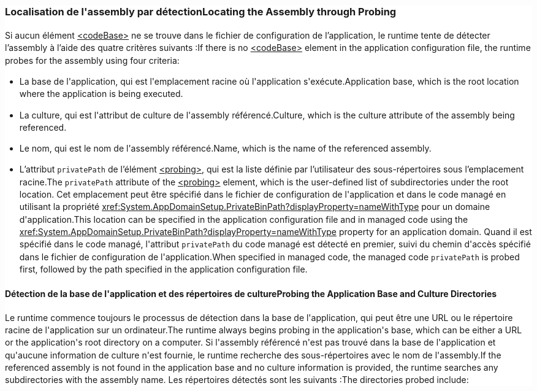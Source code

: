 ### <a name="locating-the-assembly-through-probing"></a><span data-ttu-id="774b3-226">Localisation de l'assembly par détection</span><span class="sxs-lookup"><span data-stu-id="774b3-226">Locating the Assembly through Probing</span></span>  
 <span data-ttu-id="774b3-227">Si aucun élément [\<codeBase>](../../../docs/framework/configure-apps/file-schema/runtime/codebase-element.md) ne se trouve dans le fichier de configuration de l’application, le runtime tente de détecter l’assembly à l’aide des quatre critères suivants :</span><span class="sxs-lookup"><span data-stu-id="774b3-227">If there is no [\<codeBase>](../../../docs/framework/configure-apps/file-schema/runtime/codebase-element.md) element in the application configuration file, the runtime probes for the assembly using four criteria:</span></span>  
  
-   <span data-ttu-id="774b3-228">La base de l'application, qui est l'emplacement racine où l'application s'exécute.</span><span class="sxs-lookup"><span data-stu-id="774b3-228">Application base, which is the root location where the application is being executed.</span></span>  
  
-   <span data-ttu-id="774b3-229">La culture, qui est l'attribut de culture de l'assembly référencé.</span><span class="sxs-lookup"><span data-stu-id="774b3-229">Culture, which is the culture attribute of the assembly being referenced.</span></span>  
  
-   <span data-ttu-id="774b3-230">Le nom, qui est le nom de l'assembly référencé.</span><span class="sxs-lookup"><span data-stu-id="774b3-230">Name, which is the name of the referenced assembly.</span></span>  
  
-   <span data-ttu-id="774b3-231">L’attribut `privatePath` de l’élément [\<probing>](../../../docs/framework/configure-apps/file-schema/runtime/probing-element.md), qui est la liste définie par l’utilisateur des sous-répertoires sous l’emplacement racine.</span><span class="sxs-lookup"><span data-stu-id="774b3-231">The `privatePath` attribute of the [\<probing>](../../../docs/framework/configure-apps/file-schema/runtime/probing-element.md) element, which is the user-defined list of subdirectories under the root location.</span></span> <span data-ttu-id="774b3-232">Cet emplacement peut être spécifié dans le fichier de configuration de l'application et dans le code managé en utilisant la propriété <xref:System.AppDomainSetup.PrivateBinPath?displayProperty=nameWithType> pour un domaine d'application.</span><span class="sxs-lookup"><span data-stu-id="774b3-232">This location can be specified in the application configuration file and in managed code using the <xref:System.AppDomainSetup.PrivateBinPath?displayProperty=nameWithType> property for an application domain.</span></span> <span data-ttu-id="774b3-233">Quand il est spécifié dans le code managé, l'attribut `privatePath` du code managé est détecté en premier, suivi du chemin d'accès spécifié dans le fichier de configuration de l'application.</span><span class="sxs-lookup"><span data-stu-id="774b3-233">When specified in managed code, the managed code `privatePath` is probed first, followed by the path specified in the application configuration file.</span></span>  
  
#### <a name="probing-the-application-base-and-culture-directories"></a><span data-ttu-id="774b3-234">Détection de la base de l'application et des répertoires de culture</span><span class="sxs-lookup"><span data-stu-id="774b3-234">Probing the Application Base and Culture Directories</span></span>  
 <span data-ttu-id="774b3-235">Le runtime commence toujours le processus de détection dans la base de l'application, qui peut être une URL ou le répertoire racine de l'application sur un ordinateur.</span><span class="sxs-lookup"><span data-stu-id="774b3-235">The runtime always begins probing in the application's base, which can be either a URL or the application's root directory on a computer.</span></span> <span data-ttu-id="774b3-236">Si l'assembly référencé n'est pas trouvé dans la base de l'application et qu'aucune information de culture n'est fournie, le runtime recherche des sous-répertoires avec le nom de l'assembly.</span><span class="sxs-lookup"><span data-stu-id="774b3-236">If the referenced assembly is not found in the application base and no culture information is provided, the runtime searches any subdirectories with the assembly name.</span></span> <span data-ttu-id="774b3-237">Les répertoires détectés sont les suivants :</span><span class="sxs-lookup"><span data-stu-id="774b3-237">The directories probed include:</span></span>  
  